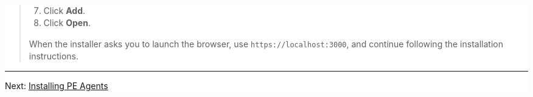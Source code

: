 >7. Click **Add**.
>8. Click **Open**.
>
>When the installer asks you to launch the browser, use `https://localhost:3000`, and continue following the installation instructions.

***

Next: [Installing PE Agents](./install_agents.html)
